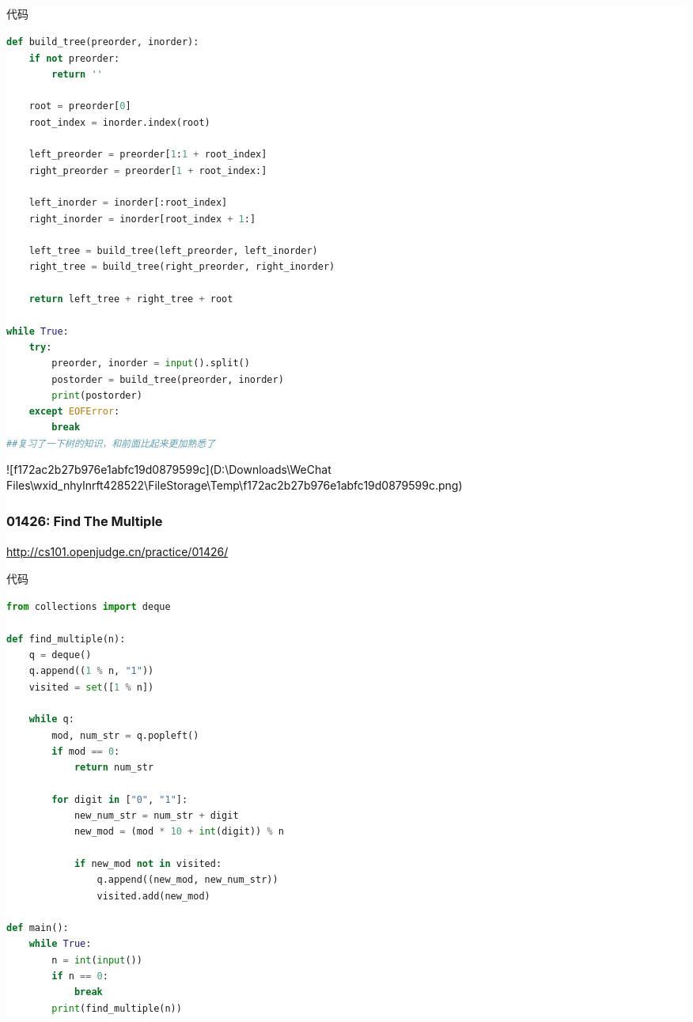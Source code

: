 代码

```python
def build_tree(preorder, inorder):
    if not preorder:
        return ''
    
    root = preorder[0]
    root_index = inorder.index(root)
    
    left_preorder = preorder[1:1 + root_index]
    right_preorder = preorder[1 + root_index:]
    
    left_inorder = inorder[:root_index]
    right_inorder = inorder[root_index + 1:]
    
    left_tree = build_tree(left_preorder, left_inorder)
    right_tree = build_tree(right_preorder, right_inorder)
    
    return left_tree + right_tree + root

while True:
    try:
        preorder, inorder = input().split()
        postorder = build_tree(preorder, inorder)
        print(postorder)
    except EOFError:
        break
##复习了一下树的知识，和前面比起来更加熟悉了
```

![f172ac2b27b976e1abfc19d0879599c](D:\Downloads\WeChat Files\wxid_nhylnrft428522\FileStorage\Temp\f172ac2b27b976e1abfc19d0879599c.png)

### 01426: Find The Multiple

http://cs101.openjudge.cn/practice/01426/

代码

```python
from collections import deque

def find_multiple(n):
    q = deque()
    q.append((1 % n, "1"))
    visited = set([1 % n])

    while q:
        mod, num_str = q.popleft()
        if mod == 0:
            return num_str

        for digit in ["0", "1"]:
            new_num_str = num_str + digit
            new_mod = (mod * 10 + int(digit)) % n

            if new_mod not in visited:
                q.append((new_mod, new_num_str))
                visited.add(new_mod)

def main():
    while True:
        n = int(input())
        if n == 0:
            break
        print(find_multiple(n))
```